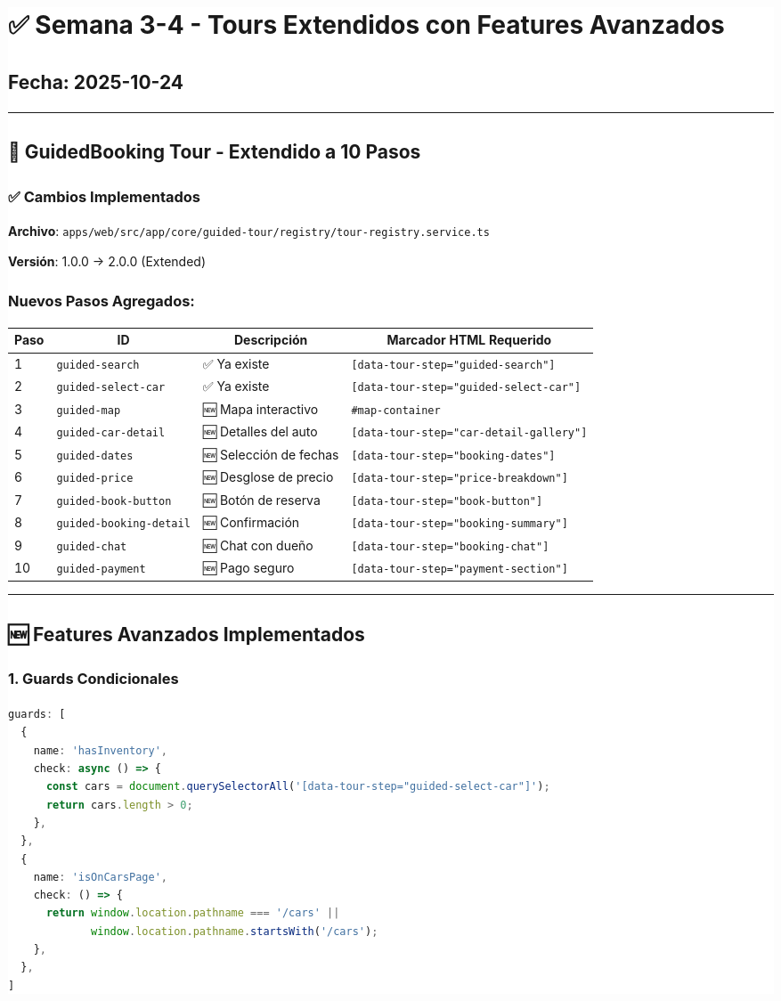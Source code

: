 # ✅ Semana 3-4 - Tours Extendidos con Features Avanzados

## Fecha: 2025-10-24

---

## 🎯 GuidedBooking Tour - Extendido a 10 Pasos

### ✅ Cambios Implementados

**Archivo**: `apps/web/src/app/core/guided-tour/registry/tour-registry.service.ts`

**Versión**: 1.0.0 → 2.0.0 (Extended)

### Nuevos Pasos Agregados:

| Paso | ID | Descripción | Marcador HTML Requerido |
|------|-----|-------------|------------------------|
| 1 | `guided-search` | ✅ Ya existe | `[data-tour-step="guided-search"]` |
| 2 | `guided-select-car` | ✅ Ya existe | `[data-tour-step="guided-select-car"]` |
| 3 | `guided-map` | 🆕 Mapa interactivo | `#map-container` |
| 4 | `guided-car-detail` | 🆕 Detalles del auto | `[data-tour-step="car-detail-gallery"]` |
| 5 | `guided-dates` | 🆕 Selección de fechas | `[data-tour-step="booking-dates"]` |
| 6 | `guided-price` | 🆕 Desglose de precio | `[data-tour-step="price-breakdown"]` |
| 7 | `guided-book-button` | 🆕 Botón de reserva | `[data-tour-step="book-button"]` |
| 8 | `guided-booking-detail` | 🆕 Confirmación | `[data-tour-step="booking-summary"]` |
| 9 | `guided-chat` | 🆕 Chat con dueño | `[data-tour-step="booking-chat"]` |
| 10 | `guided-payment` | 🆕 Pago seguro | `[data-tour-step="payment-section"]` |

---

## 🆕 Features Avanzados Implementados

### 1. Guards Condicionales

```typescript
guards: [
  {
    name: 'hasInventory',
    check: async () => {
      const cars = document.querySelectorAll('[data-tour-step="guided-select-car"]');
      return cars.length > 0;
    },
  },
  {
    name: 'isOnCarsPage',
    check: () => {
      return window.location.pathname === '/cars' || 
             window.location.pathname.startsWith('/cars');
    },
  },
]
```
